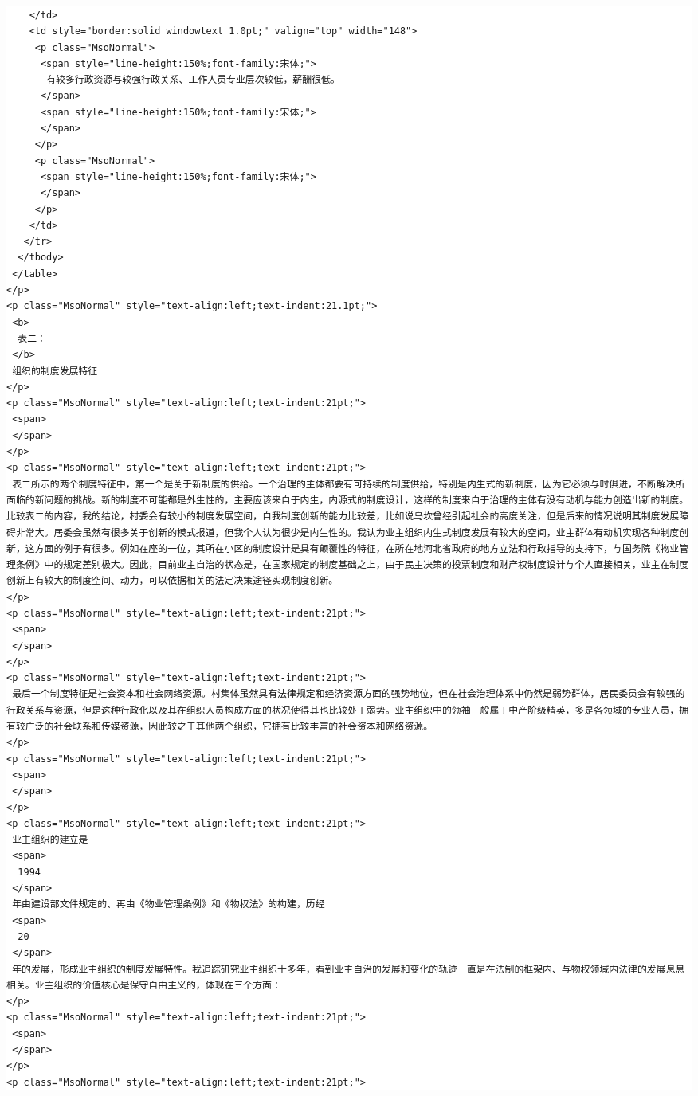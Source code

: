         </td>
        <td style="border:solid windowtext 1.0pt;" valign="top" width="148">
         <p class="MsoNormal">
          <span style="line-height:150%;font-family:宋体;">
           有较多行政资源与较强行政关系、工作人员专业层次较低，薪酬很低。
          </span>
          <span style="line-height:150%;font-family:宋体;">
          </span>
         </p>
         <p class="MsoNormal">
          <span style="line-height:150%;font-family:宋体;">
          </span>
         </p>
        </td>
       </tr>
      </tbody>
     </table>
    </p>
    <p class="MsoNormal" style="text-align:left;text-indent:21.1pt;">
     <b>
      表二：
     </b>
     组织的制度发展特征
    </p>
    <p class="MsoNormal" style="text-align:left;text-indent:21pt;">
     <span>
     </span>
    </p>
    <p class="MsoNormal" style="text-align:left;text-indent:21pt;">
     表二所示的两个制度特征中，第一个是关于新制度的供给。一个治理的主体都要有可持续的制度供给，特别是内生式的新制度，因为它必须与时俱进，不断解决所面临的新问题的挑战。新的制度不可能都是外生性的，主要应该来自于内生，内源式的制度设计，这样的制度来自于治理的主体有没有动机与能力创造出新的制度。比较表二的内容，我的结论，村委会有较小的制度发展空间，自我制度创新的能力比较差，比如说乌坎曾经引起社会的高度关注，但是后来的情况说明其制度发展障碍非常大。居委会虽然有很多关于创新的模式报道，但我个人认为很少是内生性的。我认为业主组织内生式制度发展有较大的空间，业主群体有动机实现各种制度创新，这方面的例子有很多。例如在座的一位，其所在小区的制度设计是具有颠覆性的特征，在所在地河北省政府的地方立法和行政指导的支持下，与国务院《物业管理条例》中的规定差别极大。因此，目前业主自治的状态是，在国家规定的制度基础之上，由于民主决策的投票制度和财产权制度设计与个人直接相关，业主在制度创新上有较大的制度空间、动力，可以依据相关的法定决策途径实现制度创新。
    </p>
    <p class="MsoNormal" style="text-align:left;text-indent:21pt;">
     <span>
     </span>
    </p>
    <p class="MsoNormal" style="text-align:left;text-indent:21pt;">
     最后一个制度特征是社会资本和社会网络资源。村集体虽然具有法律规定和经济资源方面的强势地位，但在社会治理体系中仍然是弱势群体，居民委员会有较强的行政关系与资源，但是这种行政化以及其在组织人员构成方面的状况使得其也比较处于弱势。业主组织中的领袖一般属于中产阶级精英，多是各领域的专业人员，拥有较广泛的社会联系和传媒资源，因此较之于其他两个组织，它拥有比较丰富的社会资本和网络资源。
    </p>
    <p class="MsoNormal" style="text-align:left;text-indent:21pt;">
     <span>
     </span>
    </p>
    <p class="MsoNormal" style="text-align:left;text-indent:21pt;">
     业主组织的建立是
     <span>
      1994
     </span>
     年由建设部文件规定的、再由《物业管理条例》和《物权法》的构建，历经
     <span>
      20
     </span>
     年的发展，形成业主组织的制度发展特性。我追踪研究业主组织十多年，看到业主自治的发展和变化的轨迹一直是在法制的框架内、与物权领域内法律的发展息息相关。业主组织的价值核心是保守自由主义的，体现在三个方面：
    </p>
    <p class="MsoNormal" style="text-align:left;text-indent:21pt;">
     <span>
     </span>
    </p>
    <p class="MsoNormal" style="text-align:left;text-indent:21pt;">